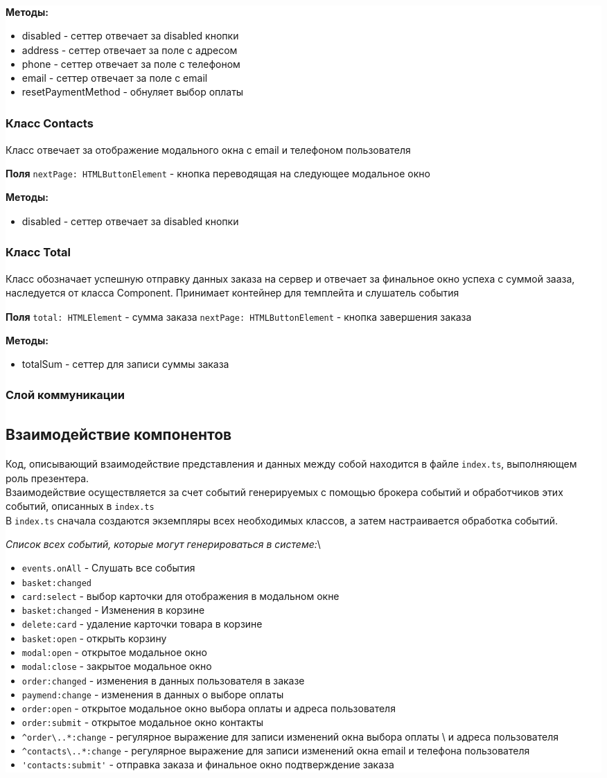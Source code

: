 **Методы:**
- disabled - сеттер отвечает за disabled кнопки
- address - сеттер отвечает за поле с адресом
- phone - сеттер отвечает за поле с телефоном
- email - сеттер отвечает за поле с email
- resetPaymentMethod - обнуляет выбор оплаты

### Класс Contacts
Класс отвечает за отображение модального окна с email  и телефоном пользователя

**Поля**
`nextPage: HTMLButtonElement` -  кнопка переводящая на следующее модальное окно

**Методы:**
- disabled - сеттер отвечает за disabled кнопки

### Класс Total
Класс обозначает успешную отправку данных заказа на сервер и отвечает за финальное окно успеха с суммой зааза, наследуется от класса Component. Принимает контейнер для темплейта и слушатель события

**Поля**
`total: HTMLElement` - сумма заказа
`nextPage: HTMLButtonElement` - кнопка завершения заказа

**Методы:**
- totalSum - сеттер для записи суммы заказа

### Слой коммуникации

## Взаимодействие компонентов
Код, описывающий взаимодействие представления и данных между собой находится в файле `index.ts`, выполняющем роль презентера.\
Взаимодействие осуществляется за счет событий генерируемых с помощью брокера событий и обработчиков этих событий, описанных в `index.ts`\
В `index.ts` сначала создаются экземпляры всех необходимых классов, а затем настраивается обработка событий.

*Список всех событий, которые могут генерироваться в системе:*\
- `events.onAll` - Слушать все события
- `basket:changed` 
- `card:select` - выбор карточки для отображения в модальном окне
- `basket:changed` - Изменения в корзине
- `delete:card` - удаление карточки товара в корзине
- `basket:open` - открыть корзину
- `modal:open` - открытое модальное окно
- `modal:close` - закрытое модальное окно
- `order:changed` - изменения в данных пользователя в заказе
- `paymend:change` - изменения в данных о выборе оплаты
- `order:open` - открытое модальное окно выбора оплаты и адреса пользователя
- `order:submit` - открытое модальное окно контакты
- `^order\..*:change` - регулярное выражение для записи изменений окна выбора оплаты \ и адреса пользователя
- `^contacts\..*:change` - регулярное выражение для записи изменений окна email и телефона пользователя
- `'contacts:submit'` - отправка заказа и финальное окно подтверждение заказа